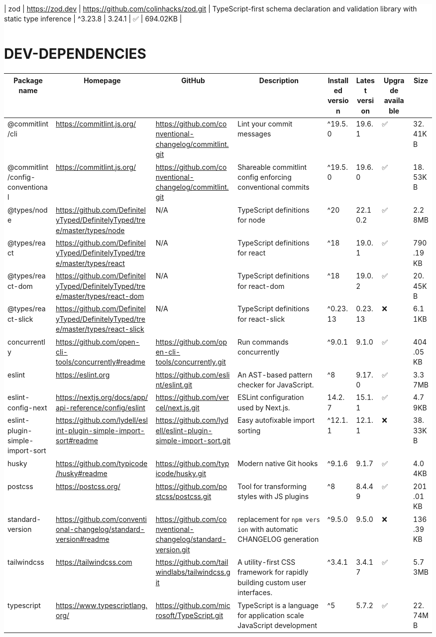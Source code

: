 | zod | https://zod.dev | https://github.com/colinhacks/zod.git | TypeScript-first schema declaration and validation library with static type inference | ^3.23.8 | 3.24.1 | ✅ | 694.02KB |
        


# DEV-DEPENDENCIES

| Package name | Homepage | GitHub | Description | Installed version | Latest version | Upgrade available | Size |
| - | - | - | - | - | - | - | - |    
| @commitlint/cli | https://commitlint.js.org/ | https://github.com/conventional-changelog/commitlint.git | Lint your commit messages | ^19.5.0 | 19.6.1 | ✅ | 32.41KB |
| @commitlint/config-conventional | https://commitlint.js.org/ | https://github.com/conventional-changelog/commitlint.git | Shareable commitlint config enforcing conventional commits | ^19.5.0 | 19.6.0 | ✅ | 18.53KB |
| @types/node | https://github.com/DefinitelyTyped/DefinitelyTyped/tree/master/types/node | N/A | TypeScript definitions for node | ^20 | 22.10.2 | ✅ | 2.28MB |
| @types/react | https://github.com/DefinitelyTyped/DefinitelyTyped/tree/master/types/react | N/A | TypeScript definitions for react | ^18 | 19.0.1 | ✅ | 790.19KB |
| @types/react-dom | https://github.com/DefinitelyTyped/DefinitelyTyped/tree/master/types/react-dom | N/A | TypeScript definitions for react-dom | ^18 | 19.0.2 | ✅ | 20.45KB |
| @types/react-slick | https://github.com/DefinitelyTyped/DefinitelyTyped/tree/master/types/react-slick | N/A | TypeScript definitions for react-slick | ^0.23.13 | 0.23.13 | ❌ | 6.11KB |
| concurrently | https://github.com/open-cli-tools/concurrently#readme | https://github.com/open-cli-tools/concurrently.git | Run commands concurrently | ^9.0.1 | 9.1.0 | ✅ | 404.05KB |
| eslint | https://eslint.org | https://github.com/eslint/eslint.git | An AST-based pattern checker for JavaScript. | ^8 | 9.17.0 | ✅ | 3.37MB |
| eslint-config-next | https://nextjs.org/docs/app/api-reference/config/eslint | https://github.com/vercel/next.js.git | ESLint configuration used by Next.js. | 14.2.7 | 15.1.1 | ✅ | 4.79KB |
| eslint-plugin-simple-import-sort | https://github.com/lydell/eslint-plugin-simple-import-sort#readme | https://github.com/lydell/eslint-plugin-simple-import-sort.git | Easy autofixable import sorting | ^12.1.1 | 12.1.1 | ❌ | 38.33KB |
| husky | https://github.com/typicode/husky#readme | https://github.com/typicode/husky.git | Modern native Git hooks | ^9.1.6 | 9.1.7 | ✅ | 4.04KB |
| postcss | https://postcss.org/ | https://github.com/postcss/postcss.git | Tool for transforming styles with JS plugins | ^8 | 8.4.49 | ✅ | 201.01KB |
| standard-version | https://github.com/conventional-changelog/standard-version#readme | https://github.com/conventional-changelog/standard-version.git | replacement for `npm version` with automatic CHANGELOG generation | ^9.5.0 | 9.5.0 | ❌ | 136.39KB |
| tailwindcss | https://tailwindcss.com | https://github.com/tailwindlabs/tailwindcss.git | A utility-first CSS framework for rapidly building custom user interfaces. | ^3.4.1 | 3.4.17 | ✅ | 5.73MB |
| typescript | https://www.typescriptlang.org/ | https://github.com/microsoft/TypeScript.git | TypeScript is a language for application scale JavaScript development | ^5 | 5.7.2 | ✅ | 22.74MB |
        

